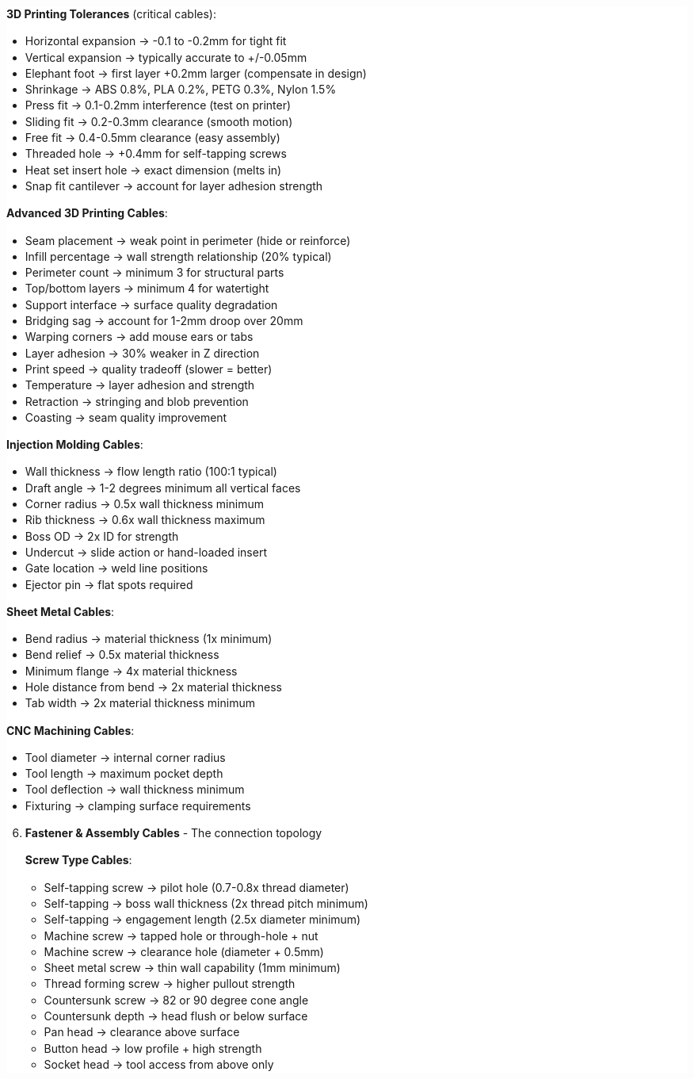    **3D Printing Tolerances** (critical cables):
   - Horizontal expansion -> -0.1 to -0.2mm for tight fit
   - Vertical expansion -> typically accurate to +/-0.05mm
   - Elephant foot -> first layer +0.2mm larger (compensate in design)
   - Shrinkage -> ABS 0.8%, PLA 0.2%, PETG 0.3%, Nylon 1.5%
   - Press fit -> 0.1-0.2mm interference (test on printer)
   - Sliding fit -> 0.2-0.3mm clearance (smooth motion)
   - Free fit -> 0.4-0.5mm clearance (easy assembly)
   - Threaded hole -> +0.4mm for self-tapping screws
   - Heat set insert hole -> exact dimension (melts in)
   - Snap fit cantilever -> account for layer adhesion strength
   
   **Advanced 3D Printing Cables**:
   - Seam placement -> weak point in perimeter (hide or reinforce)
   - Infill percentage -> wall strength relationship (20% typical)
   - Perimeter count -> minimum 3 for structural parts
   - Top/bottom layers -> minimum 4 for watertight
   - Support interface -> surface quality degradation
   - Bridging sag -> account for 1-2mm droop over 20mm
   - Warping corners -> add mouse ears or tabs
   - Layer adhesion -> 30% weaker in Z direction
   - Print speed -> quality tradeoff (slower = better)
   - Temperature -> layer adhesion and strength
   - Retraction -> stringing and blob prevention
   - Coasting -> seam quality improvement
   
   **Injection Molding Cables**:
   - Wall thickness -> flow length ratio (100:1 typical)
   - Draft angle -> 1-2 degrees minimum all vertical faces
   - Corner radius -> 0.5x wall thickness minimum
   - Rib thickness -> 0.6x wall thickness maximum
   - Boss OD -> 2x ID for strength
   - Undercut -> slide action or hand-loaded insert
   - Gate location -> weld line positions
   - Ejector pin -> flat spots required
   
   **Sheet Metal Cables**:
   - Bend radius -> material thickness (1x minimum)
   - Bend relief -> 0.5x material thickness
   - Minimum flange -> 4x material thickness
   - Hole distance from bend -> 2x material thickness
   - Tab width -> 2x material thickness minimum
   
   **CNC Machining Cables**:
   - Tool diameter -> internal corner radius
   - Tool length -> maximum pocket depth
   - Tool deflection -> wall thickness minimum
   - Fixturing -> clamping surface requirements

6. **Fastener & Assembly Cables** - The connection topology
   
   **Screw Type Cables**:
   - Self-tapping screw -> pilot hole (0.7-0.8x thread diameter)
   - Self-tapping -> boss wall thickness (2x thread pitch minimum)
   - Self-tapping -> engagement length (2.5x diameter minimum)
   - Machine screw -> tapped hole or through-hole + nut
   - Machine screw -> clearance hole (diameter + 0.5mm)
   - Sheet metal screw -> thin wall capability (1mm minimum)
   - Thread forming screw -> higher pullout strength
   - Countersunk screw -> 82 or 90 degree cone angle
   - Countersunk depth -> head flush or below surface
   - Pan head -> clearance above surface
   - Button head -> low profile + high strength
   - Socket head -> tool access from above only
   